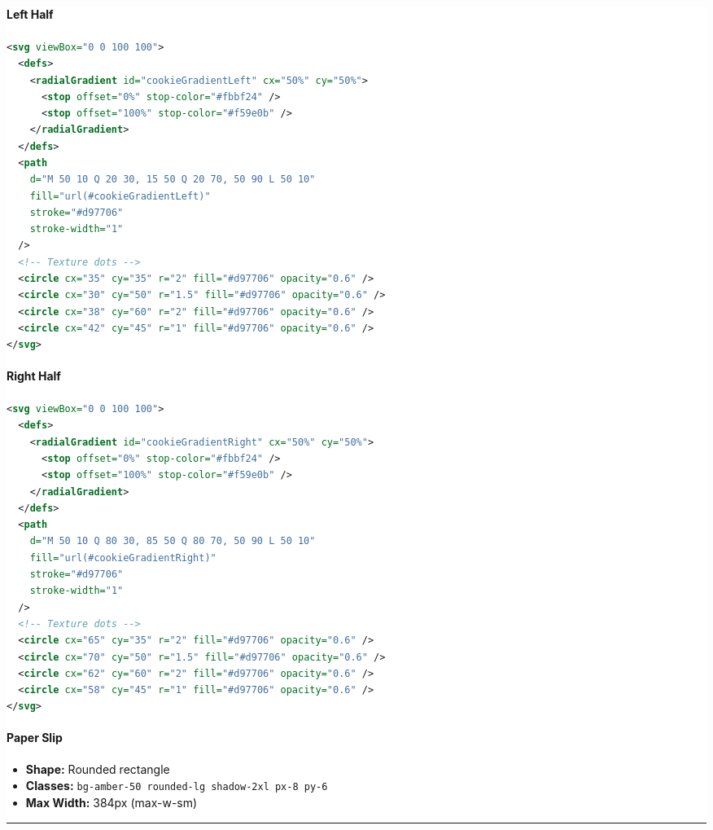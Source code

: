 #### Left Half
```svg
<svg viewBox="0 0 100 100">
  <defs>
    <radialGradient id="cookieGradientLeft" cx="50%" cy="50%">
      <stop offset="0%" stop-color="#fbbf24" />
      <stop offset="100%" stop-color="#f59e0b" />
    </radialGradient>
  </defs>
  <path
    d="M 50 10 Q 20 30, 15 50 Q 20 70, 50 90 L 50 10"
    fill="url(#cookieGradientLeft)"
    stroke="#d97706"
    stroke-width="1"
  />
  <!-- Texture dots -->
  <circle cx="35" cy="35" r="2" fill="#d97706" opacity="0.6" />
  <circle cx="30" cy="50" r="1.5" fill="#d97706" opacity="0.6" />
  <circle cx="38" cy="60" r="2" fill="#d97706" opacity="0.6" />
  <circle cx="42" cy="45" r="1" fill="#d97706" opacity="0.6" />
</svg>
```

#### Right Half
```svg
<svg viewBox="0 0 100 100">
  <defs>
    <radialGradient id="cookieGradientRight" cx="50%" cy="50%">
      <stop offset="0%" stop-color="#fbbf24" />
      <stop offset="100%" stop-color="#f59e0b" />
    </radialGradient>
  </defs>
  <path
    d="M 50 10 Q 80 30, 85 50 Q 80 70, 50 90 L 50 10"
    fill="url(#cookieGradientRight)"
    stroke="#d97706"
    stroke-width="1"
  />
  <!-- Texture dots -->
  <circle cx="65" cy="35" r="2" fill="#d97706" opacity="0.6" />
  <circle cx="70" cy="50" r="1.5" fill="#d97706" opacity="0.6" />
  <circle cx="62" cy="60" r="2" fill="#d97706" opacity="0.6" />
  <circle cx="58" cy="45" r="1" fill="#d97706" opacity="0.6" />
</svg>
```

#### Paper Slip
- **Shape:** Rounded rectangle
- **Classes:** `bg-amber-50 rounded-lg shadow-2xl px-8 py-6`
- **Max Width:** 384px (max-w-sm)

---
